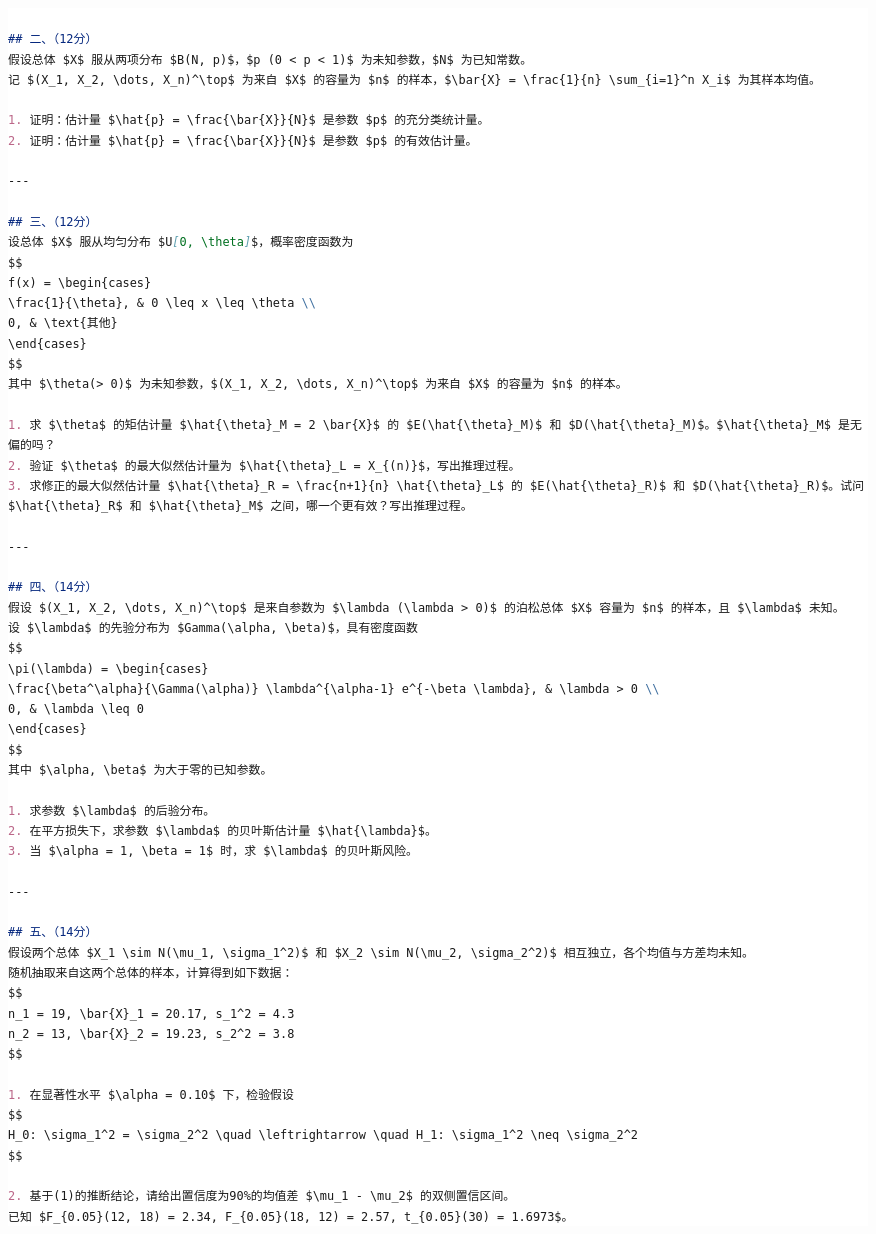 ```markdown

## 二、（12分）
假设总体 $X$ 服从两项分布 $B(N, p)$，$p (0 < p < 1)$ 为未知参数，$N$ 为已知常数。  
记 $(X_1, X_2, \dots, X_n)^\top$ 为来自 $X$ 的容量为 $n$ 的样本，$\bar{X} = \frac{1}{n} \sum_{i=1}^n X_i$ 为其样本均值。  

1. 证明：估计量 $\hat{p} = \frac{\bar{X}}{N}$ 是参数 $p$ 的充分类统计量。
2. 证明：估计量 $\hat{p} = \frac{\bar{X}}{N}$ 是参数 $p$ 的有效估计量。

---

## 三、（12分）
设总体 $X$ 服从均匀分布 $U[0, \theta]$，概率密度函数为  
$$
f(x) = \begin{cases} 
\frac{1}{\theta}, & 0 \leq x \leq \theta \\ 
0, & \text{其他}
\end{cases}
$$  
其中 $\theta(> 0)$ 为未知参数，$(X_1, X_2, \dots, X_n)^\top$ 为来自 $X$ 的容量为 $n$ 的样本。  

1. 求 $\theta$ 的矩估计量 $\hat{\theta}_M = 2 \bar{X}$ 的 $E(\hat{\theta}_M)$ 和 $D(\hat{\theta}_M)$。$\hat{\theta}_M$ 是无偏的吗？  
2. 验证 $\theta$ 的最大似然估计量为 $\hat{\theta}_L = X_{(n)}$，写出推理过程。  
3. 求修正的最大似然估计量 $\hat{\theta}_R = \frac{n+1}{n} \hat{\theta}_L$ 的 $E(\hat{\theta}_R)$ 和 $D(\hat{\theta}_R)$。试问 $\hat{\theta}_R$ 和 $\hat{\theta}_M$ 之间，哪一个更有效？写出推理过程。

---

## 四、（14分）
假设 $(X_1, X_2, \dots, X_n)^\top$ 是来自参数为 $\lambda (\lambda > 0)$ 的泊松总体 $X$ 容量为 $n$ 的样本，且 $\lambda$ 未知。  
设 $\lambda$ 的先验分布为 $Gamma(\alpha, \beta)$，具有密度函数  
$$
\pi(\lambda) = \begin{cases} 
\frac{\beta^\alpha}{\Gamma(\alpha)} \lambda^{\alpha-1} e^{-\beta \lambda}, & \lambda > 0 \\ 
0, & \lambda \leq 0 
\end{cases}
$$  
其中 $\alpha, \beta$ 为大于零的已知参数。

1. 求参数 $\lambda$ 的后验分布。
2. 在平方损失下，求参数 $\lambda$ 的贝叶斯估计量 $\hat{\lambda}$。
3. 当 $\alpha = 1, \beta = 1$ 时，求 $\lambda$ 的贝叶斯风险。

---

## 五、（14分）
假设两个总体 $X_1 \sim N(\mu_1, \sigma_1^2)$ 和 $X_2 \sim N(\mu_2, \sigma_2^2)$ 相互独立，各个均值与方差均未知。  
随机抽取来自这两个总体的样本，计算得到如下数据：  
$$
n_1 = 19, \bar{X}_1 = 20.17, s_1^2 = 4.3  
n_2 = 13, \bar{X}_2 = 19.23, s_2^2 = 3.8
$$  

1. 在显著性水平 $\alpha = 0.10$ 下，检验假设  
$$
H_0: \sigma_1^2 = \sigma_2^2 \quad \leftrightarrow \quad H_1: \sigma_1^2 \neq \sigma_2^2
$$  

2. 基于(1)的推断结论，请给出置信度为90%的均值差 $\mu_1 - \mu_2$ 的双侧置信区间。  
已知 $F_{0.05}(12, 18) = 2.34, F_{0.05}(18, 12) = 2.57, t_{0.05}(30) = 1.6973$。

```